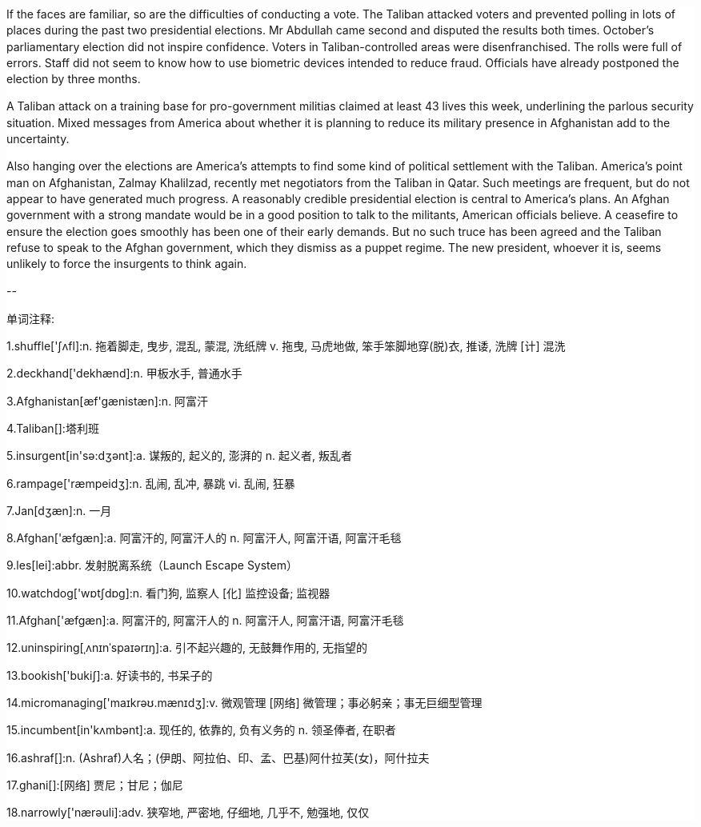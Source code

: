 If the faces are familiar, so are the difficulties of conducting a vote. The Taliban attacked voters and prevented polling in lots of places during the past two presidential elections. Mr Abdullah came second and disputed the results both times. October’s parliamentary election did not inspire confidence. Voters in Taliban-controlled areas were disenfranchised. The rolls were full of errors. Staff did not seem to know how to use biometric devices intended to reduce fraud. Officials have already postponed the election by three months. 

A Taliban attack on a training base for pro-government militias claimed at least 43 lives this week, underlining the parlous security situation. Mixed messages from America about whether it is planning to reduce its military presence in Afghanistan add to the uncertainty. 

Also hanging over the elections are America’s attempts to find some kind of political settlement with the Taliban. America’s point man on Afghanistan, Zalmay Khalilzad, recently met negotiators from the Taliban in Qatar. Such meetings are frequent, but do not appear to have generated much progress. A reasonably credible presidential election is central to America’s plans. An Afghan government with a strong mandate would be in a good position to talk to the militants, American officials believe. A ceasefire to ensure the election goes smoothly has been one of their early demands. But no such truce has been agreed and the Taliban refuse to speak to the Afghan government, which they dismiss as a puppet regime. The new president, whoever it is, seems unlikely to force the insurgents to think again. 

-- 

 单词注释:

1.shuffle['ʃʌfl]:n. 拖着脚走, 曳步, 混乱, 蒙混, 洗纸牌 v. 拖曳, 马虎地做, 笨手笨脚地穿(脱)衣, 推诿, 洗牌 [计] 混洗 

2.deckhand['dekhænd]:n. 甲板水手, 普通水手 

3.Afghanistan[æf'gænistæn]:n. 阿富汗 

4.Taliban[]:塔利班 

5.insurgent[in'sә:dʒәnt]:a. 谋叛的, 起义的, 澎湃的 n. 起义者, 叛乱者 

6.rampage['ræmpeidʒ]:n. 乱闹, 乱冲, 暴跳 vi. 乱闹, 狂暴 

7.Jan[dʒæn]:n. 一月 

8.Afghan['æfgæn]:a. 阿富汗的, 阿富汗人的 n. 阿富汗人, 阿富汗语, 阿富汗毛毯 

9.les[lei]:abbr. 发射脱离系统（Launch Escape System） 

10.watchdog['wɒtʃdɒg]:n. 看门狗, 监察人 [化] 监控设备; 监视器 

11.Afghan['æfgæn]:a. 阿富汗的, 阿富汗人的 n. 阿富汗人, 阿富汗语, 阿富汗毛毯 

12.uninspiring[ˌʌnɪnˈspaɪərɪŋ]:a. 引不起兴趣的, 无鼓舞作用的, 无指望的 

13.bookish['bukiʃ]:a. 好读书的, 书呆子的 

14.micromanaging['maɪkrəʊ.mænɪdʒ]:v. 微观管理 [网络] 微管理；事必躬亲；事无巨细型管理 

15.incumbent[in'kʌmbәnt]:a. 现任的, 依靠的, 负有义务的 n. 领圣俸者, 在职者 

16.ashraf[]:n. (Ashraf)人名；(伊朗、阿拉伯、印、孟、巴基)阿什拉芙(女)，阿什拉夫 

17.ghani[]:[网络] 贾尼；甘尼；伽尼 

18.narrowly['nærәuli]:adv. 狭窄地, 严密地, 仔细地, 几乎不, 勉强地, 仅仅 
